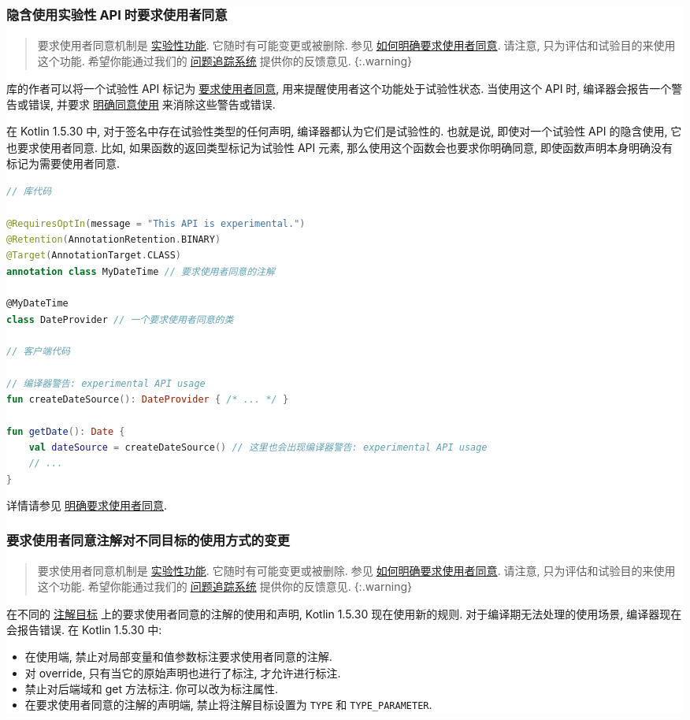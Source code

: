 ### 隐含使用实验性 API 时要求使用者同意

> 要求使用者同意机制是 [实验性功能](components-stability.html).
> 它随时有可能变更或被删除.
> 参见 [如何明确要求使用者同意](opt-in-requirements.html).
> 请注意, 只为评估和试验目的来使用这个功能.
> 希望你能通过我们的 [问题追踪系统](https://youtrack.jetbrains.com/issues/KT) 提供你的反馈意见.
{:.warning}

库的作者可以将一个试验性 API 标记为 [要求使用者同意](opt-in-requirements.html#create-opt-in-requirement-annotations),
用来提醒使用者这个功能处于试验性状态.
当使用这个 API 时, 编译器会报告一个警告或错误, 并要求 [明确同意使用](opt-in-requirements.html#opt-in-to-using-api) 来消除这些警告或错误.

在 Kotlin 1.5.30 中, 对于签名中存在试验性类型的任何声明, 编译器都认为它们是试验性的.
也就是说, 即使对一个试验性 API 的隐含使用, 它也要求使用者同意.
比如, 如果函数的返回类型标记为试验性 API 元素, 那么使用这个函数会也要求你明确同意, 即使函数声明本身明确没有标记为需要使用者同意.

```kotlin
// 库代码

@RequiresOptIn(message = "This API is experimental.")
@Retention(AnnotationRetention.BINARY)
@Target(AnnotationTarget.CLASS)
annotation class MyDateTime // 要求使用者同意的注解

@MyDateTime
class DateProvider // 一个要求使用者同意的类

// 客户端代码

// 编译器警告: experimental API usage
fun createDateSource(): DateProvider { /* ... */ }

fun getDate(): Date {
    val dateSource = createDateSource() // 这里也会出现编译器警告: experimental API usage
    // ... 
}
```

详情请参见 [明确要求使用者同意](opt-in-requirements.html).

### 要求使用者同意注解对不同目标的使用方式的变更

> 要求使用者同意机制是 [实验性功能](components-stability.html).
> 它随时有可能变更或被删除.
> 参见 [如何明确要求使用者同意](opt-in-requirements.html).
> 请注意, 只为评估和试验目的来使用这个功能.
> 希望你能通过我们的 [问题追踪系统](https://youtrack.jetbrains.com/issues/KT) 提供你的反馈意见.
{:.warning}

在不同的 [注解目标](https://kotlinlang.org/api/latest/jvm/stdlib/kotlin.annotation/-target/) 上的要求使用者同意的注解的使用和声明,
Kotlin 1.5.30 现在使用新的规则. 对于编译期无法处理的使用场景, 编译器现在会报告错误. 在 Kotlin 1.5.30 中:
* 在使用端, 禁止对局部变量和值参数标注要求使用者同意的注解.
* 对 override, 只有当它的原始声明也进行了标注, 才允许进行标注.
* 禁止对后端域和 get 方法标注. 你可以改为标注属性.
* 在要求使用者同意的注解的声明端, 禁止将注解目标设置为 `TYPE` 和 `TYPE_PARAMETER`.
